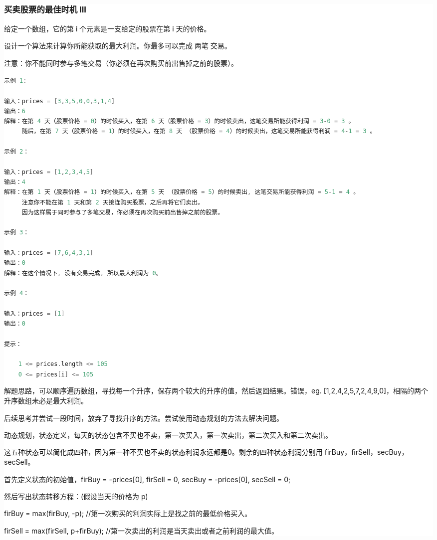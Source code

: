 ### 买卖股票的最佳时机 III

给定一个数组，它的第 i 个元素是一支给定的股票在第 i 天的价格。

设计一个算法来计算你所能获取的最大利润。你最多可以完成 两笔 交易。

注意：你不能同时参与多笔交易（你必须在再次购买前出售掉之前的股票）。

```cpp
示例 1:

输入：prices = [3,3,5,0,0,3,1,4]
输出：6
解释：在第 4 天（股票价格 = 0）的时候买入，在第 6 天（股票价格 = 3）的时候卖出，这笔交易所能获得利润 = 3-0 = 3 。
     随后，在第 7 天（股票价格 = 1）的时候买入，在第 8 天 （股票价格 = 4）的时候卖出，这笔交易所能获得利润 = 4-1 = 3 。

示例 2：

输入：prices = [1,2,3,4,5]
输出：4
解释：在第 1 天（股票价格 = 1）的时候买入，在第 5 天 （股票价格 = 5）的时候卖出, 这笔交易所能获得利润 = 5-1 = 4 。   
     注意你不能在第 1 天和第 2 天接连购买股票，之后再将它们卖出。   
     因为这样属于同时参与了多笔交易，你必须在再次购买前出售掉之前的股票。

示例 3：

输入：prices = [7,6,4,3,1] 
输出：0 
解释：在这个情况下, 没有交易完成, 所以最大利润为 0。

示例 4：

输入：prices = [1]
输出：0

提示：

    1 <= prices.length <= 105
    0 <= prices[i] <= 105
```

解题思路，可以顺序遍历数组，寻找每一个升序，保存两个较大的升序的值，然后返回结果。错误，eg. [1,2,4,2,5,7,2,4,9,0]，相隔的两个升序数组未必是最大利润。

后续思考并尝试一段时间，放弃了寻找升序的方法。尝试使用动态规划的方法去解决问题。

动态规划，状态定义，每天的状态包含不买也不卖，第一次买入，第一次卖出，第二次买入和第二次卖出。

这五种状态可以简化成四种，因为第一种不买也不卖的状态利润永远都是0。剩余的四种状态利润分别用 firBuy，firSell，secBuy，secSell。

首先定义状态的初始值，firBuy = -prices[0], firSell = 0, secBuy = -prices[0], secSell = 0;

然后写出状态转移方程：(假设当天的价格为 p)

firBuy = max(firBuy, -p); //第一次购买的利润实际上是找之前的最低价格买入。

firSell = max(firSell, p+firBuy); //第一次卖出的利润是当天卖出或者之前利润的最大值。
